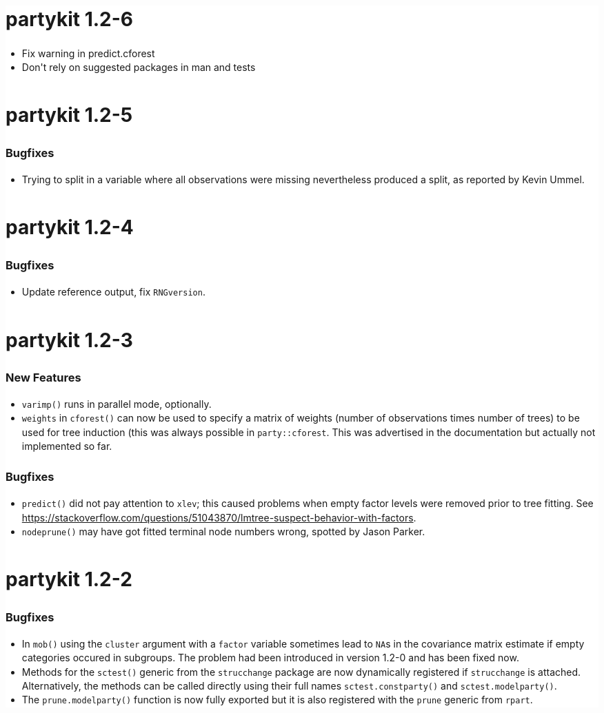 # partykit 1.2-6

* Fix warning in predict.cforest
* Don't rely on suggested packages in man and tests

# partykit 1.2-5

### Bugfixes

* Trying to split in a variable where all observations were missing
          nevertheless produced a split, as reported by Kevin Ummel.


# partykit 1.2-4

### Bugfixes

* Update reference output, fix `RNGversion`.


# partykit 1.2-3

### New Features

* `varimp()` runs in parallel mode, optionally.
* `weights` in `cforest()` can now be used
	to specify a matrix of weights (number of observations
	times number of trees) to be used for tree induction (this was
	always possible in `party::cforest`. This was advertised in
	the documentation but actually not implemented so far.

### Bugfixes

* `predict()` did not pay attention to `xlev`; this caused
	problems when empty factor levels were removed prior to tree fitting. See
       <https://stackoverflow.com/questions/51043870/lmtree-suspect-behavior-with-factors>.
* `nodeprune()` may have got fitted terminal node numbers wrong,
	spotted by Jason Parker.


# partykit 1.2-2

### Bugfixes

* In `mob()` using the `cluster` argument with a `factor`
    variable sometimes lead to `NA`s in the covariance matrix estimate
    if empty categories occured in subgroups. The problem had been introduced
    in version 1.2-0 and has been fixed now.
* Methods for the `sctest()` generic from the `strucchange`
    package are now dynamically registered if `strucchange` is attached.
    Alternatively, the methods can be called directly using their full names
    `sctest.constparty()` and `sctest.modelparty()`.
* The `prune.modelparty()` function is now fully exported but
    it is also registered with the `prune` generic from `rpart`.
